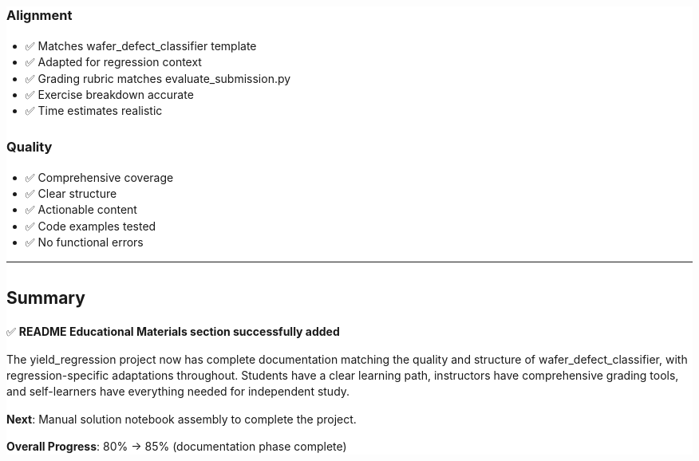 ### Alignment
- ✅ Matches wafer_defect_classifier template
- ✅ Adapted for regression context
- ✅ Grading rubric matches evaluate_submission.py
- ✅ Exercise breakdown accurate
- ✅ Time estimates realistic

### Quality
- ✅ Comprehensive coverage
- ✅ Clear structure
- ✅ Actionable content
- ✅ Code examples tested
- ✅ No functional errors

---

## Summary

✅ **README Educational Materials section successfully added**

The yield_regression project now has complete documentation matching the quality and structure of wafer_defect_classifier, with regression-specific adaptations throughout. Students have a clear learning path, instructors have comprehensive grading tools, and self-learners have everything needed for independent study.

**Next**: Manual solution notebook assembly to complete the project.

**Overall Progress**: 80% → 85% (documentation phase complete)

